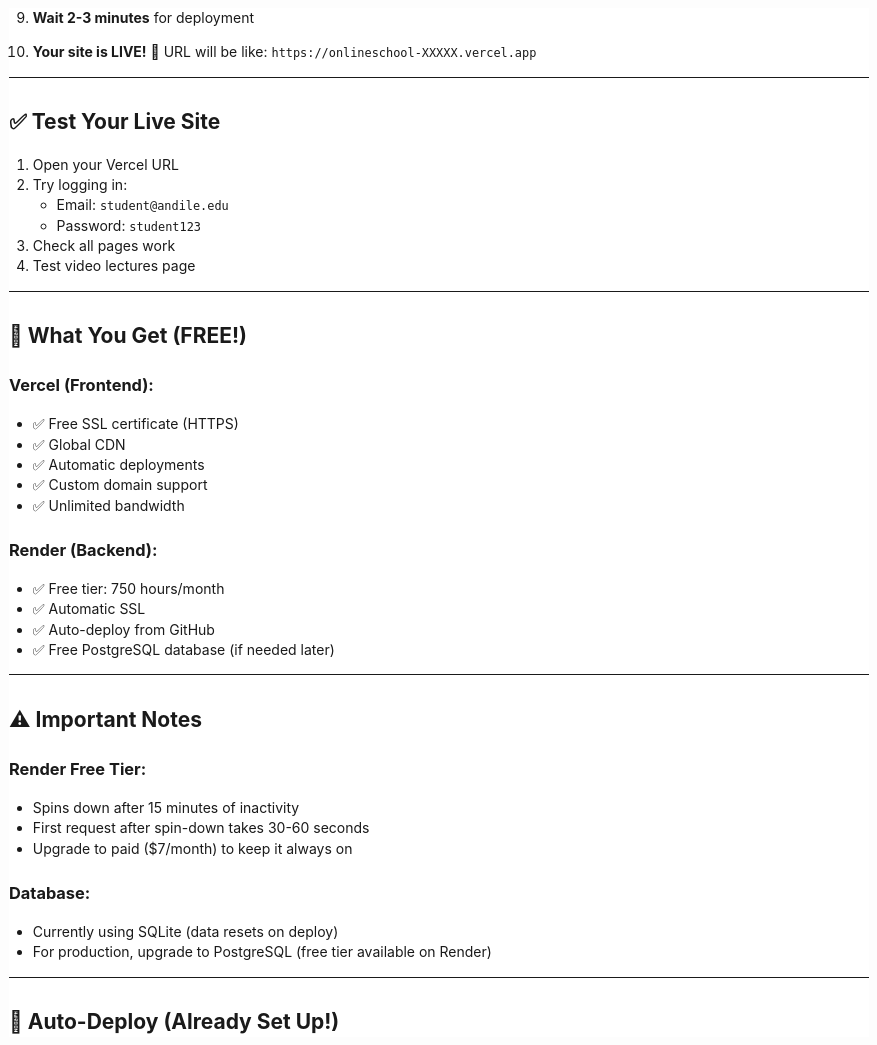 9. **Wait 2-3 minutes** for deployment

10. **Your site is LIVE!** 🎉
    URL will be like: `https://onlineschool-XXXXX.vercel.app`

---

## ✅ Test Your Live Site

1. Open your Vercel URL
2. Try logging in:
   - Email: `student@andile.edu`
   - Password: `student123`
3. Check all pages work
4. Test video lectures page

---

## 🎯 What You Get (FREE!)

### Vercel (Frontend):
- ✅ Free SSL certificate (HTTPS)
- ✅ Global CDN
- ✅ Automatic deployments
- ✅ Custom domain support
- ✅ Unlimited bandwidth

### Render (Backend):
- ✅ Free tier: 750 hours/month
- ✅ Automatic SSL
- ✅ Auto-deploy from GitHub
- ✅ Free PostgreSQL database (if needed later)

---

## ⚠️ Important Notes

### Render Free Tier:
- Spins down after 15 minutes of inactivity
- First request after spin-down takes 30-60 seconds
- Upgrade to paid ($7/month) to keep it always on

### Database:
- Currently using SQLite (data resets on deploy)
- For production, upgrade to PostgreSQL (free tier available on Render)

---

## 🔄 Auto-Deploy (Already Set Up!)
